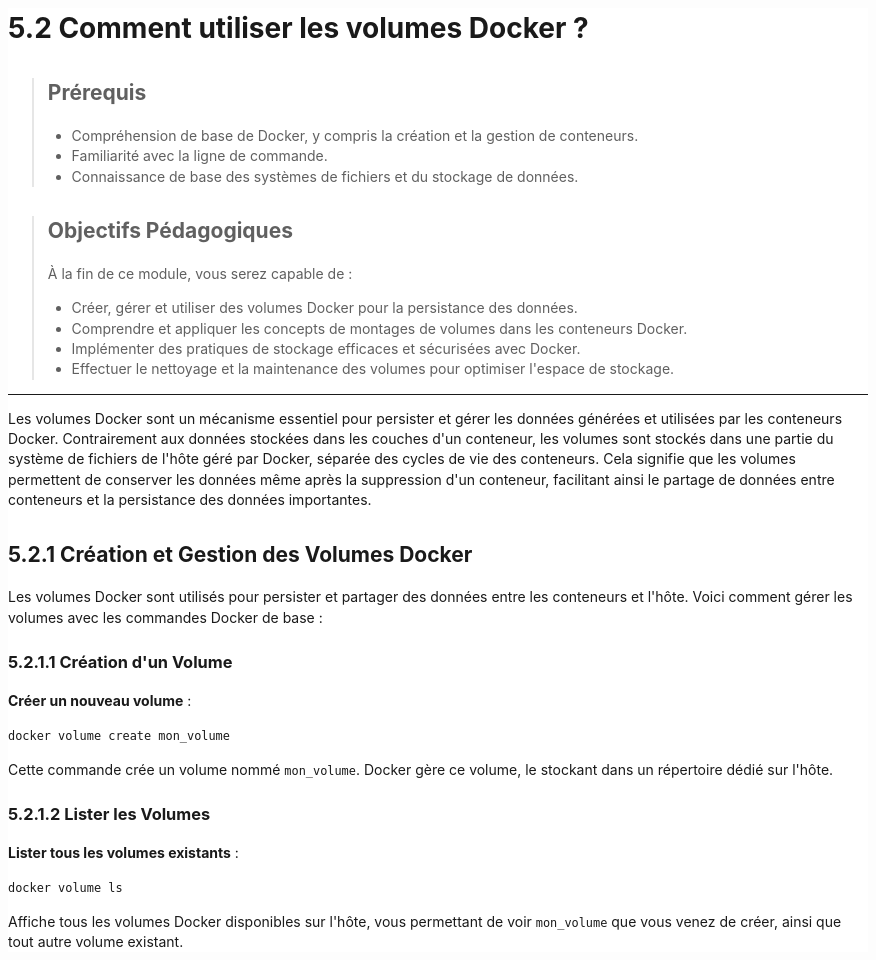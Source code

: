 # 5.2 Comment utiliser les volumes Docker ?

<blockquote>
  <h2>Prérequis</h2>
  <ul>
    <li>Compréhension de base de Docker, y compris la création et la gestion de conteneurs.</li>
    <li>Familiarité avec la ligne de commande.</li>
    <li>Connaissance de base des systèmes de fichiers et du stockage de données.</li>
  </ul>
</blockquote>

<blockquote>
  <h2>Objectifs Pédagogiques</h2>
  <p>À la fin de ce module, vous serez capable de :</p>
  <ul>
    <li>Créer, gérer et utiliser des volumes Docker pour la persistance des données.</li>
    <li>Comprendre et appliquer les concepts de montages de volumes dans les conteneurs Docker.</li>
    <li>Implémenter des pratiques de stockage efficaces et sécurisées avec Docker.</li>
    <li>Effectuer le nettoyage et la maintenance des volumes pour optimiser l'espace de stockage.</li>
  </ul>
</blockquote>

---

Les volumes Docker sont un mécanisme essentiel pour persister et gérer les données générées et utilisées par les conteneurs Docker. Contrairement aux données stockées dans les couches d'un conteneur, les volumes sont stockés dans une partie du système de fichiers de l'hôte géré par Docker, séparée des cycles de vie des conteneurs. Cela signifie que les volumes permettent de conserver les données même après la suppression d'un conteneur, facilitant ainsi le partage de données entre conteneurs et la persistance des données importantes.


## 5.2.1 Création et Gestion des Volumes Docker

Les volumes Docker sont utilisés pour persister et partager des données entre les conteneurs et l'hôte. Voici comment gérer les volumes avec les commandes Docker de base :

### 5.2.1.1 Création d'un Volume

**Créer un nouveau volume** :
   ```bash
   docker volume create mon_volume
   ```
   Cette commande crée un volume nommé `mon_volume`. Docker gère ce volume, le stockant dans un répertoire dédié sur l'hôte.

### 5.2.1.2 Lister les Volumes

**Lister tous les volumes existants** :
   ```bash
   docker volume ls
   ```
   Affiche tous les volumes Docker disponibles sur l'hôte, vous permettant de voir `mon_volume` que vous venez de créer, ainsi que tout autre volume existant.
